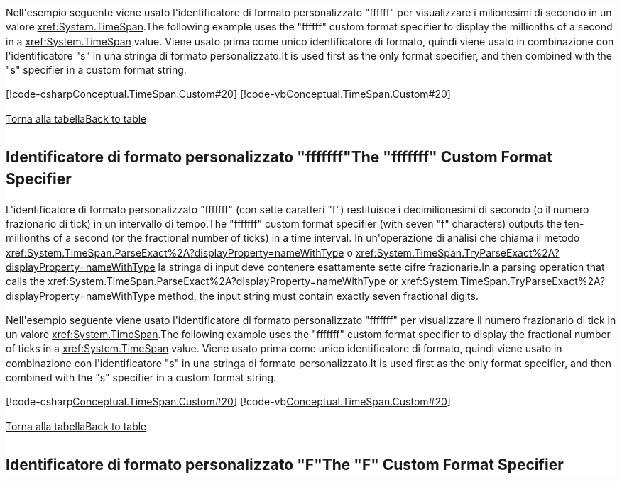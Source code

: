  <span data-ttu-id="a5054-387">Nell'esempio seguente viene usato l'identificatore di formato personalizzato "ffffff" per visualizzare i milionesimi di secondo in un valore <xref:System.TimeSpan>.</span><span class="sxs-lookup"><span data-stu-id="a5054-387">The following example uses the "ffffff" custom format specifier to display the millionths of a second in a <xref:System.TimeSpan> value.</span></span> <span data-ttu-id="a5054-388">Viene usato prima come unico identificatore di formato, quindi viene usato in combinazione con l'identificatore "s" in una stringa di formato personalizzato.</span><span class="sxs-lookup"><span data-stu-id="a5054-388">It is used first as the only format specifier, and then combined with the "s" specifier in a custom format string.</span></span>  
  
 [!code-csharp[Conceptual.TimeSpan.Custom#20](../../../samples/snippets/csharp/VS_Snippets_CLR/conceptual.timespan.custom/cs/fspecifiers1.cs#20)]
 [!code-vb[Conceptual.TimeSpan.Custom#20](../../../samples/snippets/visualbasic/VS_Snippets_CLR/conceptual.timespan.custom/vb/fspecifiers1.vb#20)]  
  
 [<span data-ttu-id="a5054-389">Torna alla tabella</span><span class="sxs-lookup"><span data-stu-id="a5054-389">Back to table</span></span>](#table)  
  
<a name="f7Specifier"></a>   
## <a name="the-fffffff-custom-format-specifier"></a><span data-ttu-id="a5054-390">Identificatore di formato personalizzato "fffffff"</span><span class="sxs-lookup"><span data-stu-id="a5054-390">The "fffffff" Custom Format Specifier</span></span>  
 <span data-ttu-id="a5054-391">L'identificatore di formato personalizzato "fffffff" (con sette caratteri "f") restituisce i decimilionesimi di secondo (o il numero frazionario di tick) in un intervallo di tempo.</span><span class="sxs-lookup"><span data-stu-id="a5054-391">The "fffffff" custom format specifier (with seven "f" characters) outputs the ten-millionths of a second (or the fractional number of ticks) in a time interval.</span></span> <span data-ttu-id="a5054-392">In un'operazione di analisi che chiama il metodo <xref:System.TimeSpan.ParseExact%2A?displayProperty=nameWithType> o <xref:System.TimeSpan.TryParseExact%2A?displayProperty=nameWithType> la stringa di input deve contenere esattamente sette cifre frazionarie.</span><span class="sxs-lookup"><span data-stu-id="a5054-392">In a parsing operation that calls the <xref:System.TimeSpan.ParseExact%2A?displayProperty=nameWithType> or <xref:System.TimeSpan.TryParseExact%2A?displayProperty=nameWithType> method, the input string must contain exactly seven fractional digits.</span></span>  
  
 <span data-ttu-id="a5054-393">Nell'esempio seguente viene usato l'identificatore di formato personalizzato "fffffff" per visualizzare il numero frazionario di tick in un valore <xref:System.TimeSpan>.</span><span class="sxs-lookup"><span data-stu-id="a5054-393">The following example uses the "fffffff" custom format specifier to display the fractional number of ticks in a <xref:System.TimeSpan> value.</span></span> <span data-ttu-id="a5054-394">Viene usato prima come unico identificatore di formato, quindi viene usato in combinazione con l'identificatore "s" in una stringa di formato personalizzato.</span><span class="sxs-lookup"><span data-stu-id="a5054-394">It is used first as the only format specifier, and then combined with the "s" specifier in a custom format string.</span></span>  
  
 [!code-csharp[Conceptual.TimeSpan.Custom#20](../../../samples/snippets/csharp/VS_Snippets_CLR/conceptual.timespan.custom/cs/fspecifiers1.cs#20)]
 [!code-vb[Conceptual.TimeSpan.Custom#20](../../../samples/snippets/visualbasic/VS_Snippets_CLR/conceptual.timespan.custom/vb/fspecifiers1.vb#20)]  
  
 [<span data-ttu-id="a5054-395">Torna alla tabella</span><span class="sxs-lookup"><span data-stu-id="a5054-395">Back to table</span></span>](#table)  
  
<a name="F_Specifier"></a>   
## <a name="the-f-custom-format-specifier"></a><span data-ttu-id="a5054-396">Identificatore di formato personalizzato "F"</span><span class="sxs-lookup"><span data-stu-id="a5054-396">The "F" Custom Format Specifier</span></span>  